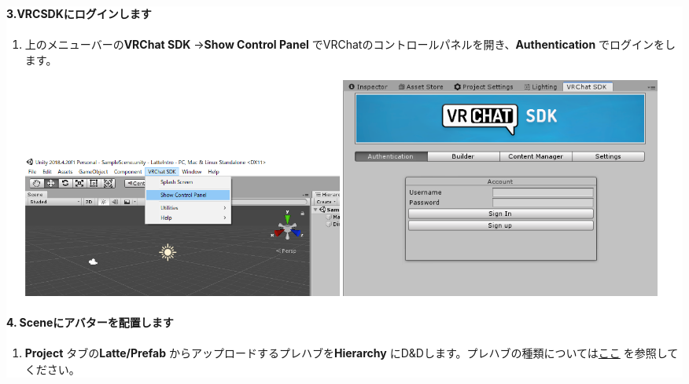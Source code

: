 #### 3.VRCSDKにログインします

1. 上のメニューバーの**VRChat SDK** ->**Show Control Panel** でVRChatのコントロールパネルを開き、**Authentication** でログインをします。

   <img src="Image/Intro/E.png" width="400">

   <img src="Image/Intro/F.png" width="400">

#### 4. Sceneにアバターを配置します

1. **Project** タブの**Latte/Prefab** からアップロードするプレハブを**Hierarchy** にD&Dします。プレハブの種類については[ここ](#同梱プレハブ) を参照してください。
